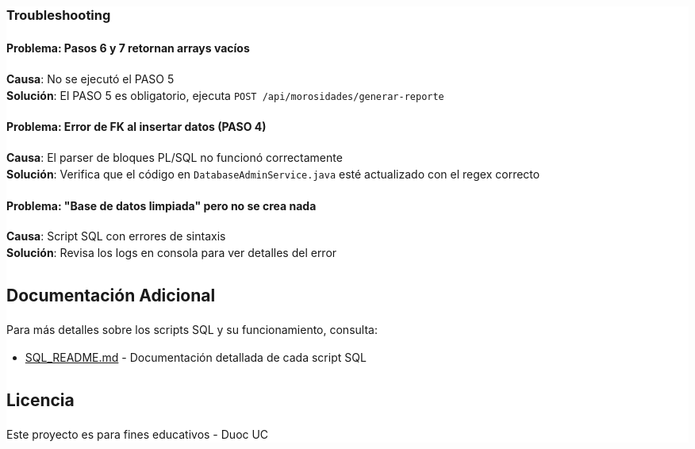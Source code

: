 ### Troubleshooting

#### Problema: Pasos 6 y 7 retornan arrays vacíos
**Causa**: No se ejecutó el PASO 5  
**Solución**: El PASO 5 es obligatorio, ejecuta `POST /api/morosidades/generar-reporte`

#### Problema: Error de FK al insertar datos (PASO 4)
**Causa**: El parser de bloques PL/SQL no funcionó correctamente  
**Solución**: Verifica que el código en `DatabaseAdminService.java` esté actualizado con el regex correcto

#### Problema: "Base de datos limpiada" pero no se crea nada
**Causa**: Script SQL con errores de sintaxis  
**Solución**: Revisa los logs en consola para ver detalles del error

## Documentación Adicional

Para más detalles sobre los scripts SQL y su funcionamiento, consulta:
- [SQL_README.md](tenant-payment/src/main/resources/sql/SQL_README.md) - Documentación detallada de cada script SQL

## Licencia

Este proyecto es para fines educativos - Duoc UC
